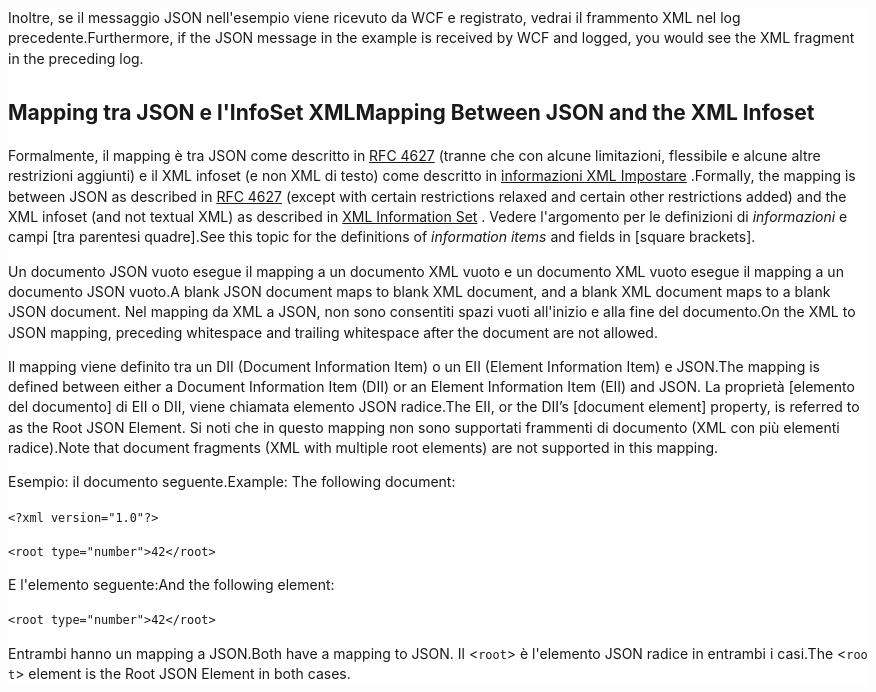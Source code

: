  <span data-ttu-id="e4738-121">Inoltre, se il messaggio JSON nell'esempio viene ricevuto da WCF e registrato, vedrai il frammento XML nel log precedente.</span><span class="sxs-lookup"><span data-stu-id="e4738-121">Furthermore, if the JSON message in the example is received by WCF and logged, you would see the XML fragment in the preceding log.</span></span>  
  
## <a name="mapping-between-json-and-the-xml-infoset"></a><span data-ttu-id="e4738-122">Mapping tra JSON e l'InfoSet XML</span><span class="sxs-lookup"><span data-stu-id="e4738-122">Mapping Between JSON and the XML Infoset</span></span>  
 <span data-ttu-id="e4738-123">Formalmente, il mapping è tra JSON come descritto in [RFC 4627](http://go.microsoft.com/fwlink/?LinkId=98808) (tranne che con alcune limitazioni, flessibile e alcune altre restrizioni aggiunti) e il XML infoset (e non XML di testo) come descritto in [informazioni XML Impostare](http://go.microsoft.com/fwlink/?LinkId=98809) .</span><span class="sxs-lookup"><span data-stu-id="e4738-123">Formally, the mapping is between JSON as described in [RFC 4627](http://go.microsoft.com/fwlink/?LinkId=98808) (except with certain restrictions relaxed and certain other restrictions added) and the XML infoset (and not textual XML) as described in [XML Information Set](http://go.microsoft.com/fwlink/?LinkId=98809) .</span></span> <span data-ttu-id="e4738-124">Vedere l'argomento per le definizioni di *informazioni* e campi [tra parentesi quadre].</span><span class="sxs-lookup"><span data-stu-id="e4738-124">See this topic for the definitions of *information items* and fields in [square brackets].</span></span>  
  
 <span data-ttu-id="e4738-125">Un documento JSON vuoto esegue il mapping a un documento XML vuoto e un documento XML vuoto esegue il mapping a un documento JSON vuoto.</span><span class="sxs-lookup"><span data-stu-id="e4738-125">A blank JSON document maps to blank XML document, and a blank XML document maps to a blank JSON document.</span></span> <span data-ttu-id="e4738-126">Nel mapping da XML a JSON, non sono consentiti spazi vuoti all'inizio e alla fine del documento.</span><span class="sxs-lookup"><span data-stu-id="e4738-126">On the XML to JSON mapping, preceding whitespace and trailing whitespace after the document are not allowed.</span></span>  
  
 <span data-ttu-id="e4738-127">Il mapping viene definito tra un DII (Document Information Item) o un EII (Element Information Item) e JSON.</span><span class="sxs-lookup"><span data-stu-id="e4738-127">The mapping is defined between either a Document Information Item (DII) or an Element Information Item (EII) and JSON.</span></span> <span data-ttu-id="e4738-128">La proprietà [elemento del documento] di EII o DII, viene chiamata elemento JSON radice.</span><span class="sxs-lookup"><span data-stu-id="e4738-128">The EII, or the DII’s [document element] property, is referred to as the Root JSON Element.</span></span> <span data-ttu-id="e4738-129">Si noti che in questo mapping non sono supportati frammenti di documento (XML con più elementi radice).</span><span class="sxs-lookup"><span data-stu-id="e4738-129">Note that document fragments (XML with multiple root elements) are not supported in this mapping.</span></span>  
  
 <span data-ttu-id="e4738-130">Esempio: il documento seguente.</span><span class="sxs-lookup"><span data-stu-id="e4738-130">Example: The following document:</span></span>  
  
 `<?xml version="1.0"?>`  
  
 `<root type="number">42</root>`  
  
 <span data-ttu-id="e4738-131">E l'elemento seguente:</span><span class="sxs-lookup"><span data-stu-id="e4738-131">And the following element:</span></span>  
  
 `<root type="number">42</root>`  
  
 <span data-ttu-id="e4738-132">Entrambi hanno un mapping a JSON.</span><span class="sxs-lookup"><span data-stu-id="e4738-132">Both have a mapping to JSON.</span></span> <span data-ttu-id="e4738-133">Il <`root`> è l'elemento JSON radice in entrambi i casi.</span><span class="sxs-lookup"><span data-stu-id="e4738-133">The <`root`> element is the Root JSON Element in both cases.</span></span>  
  